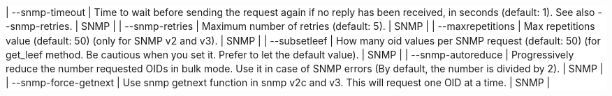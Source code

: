 | --snmp-timeout                             | Time to wait before sending the request again if no reply has been received, in seconds (default: 1). See also --snmp-retries.                                                                                                                                                                                                                                                                                                                                                                                                                                                                                                                                                                                                                                                                                                                                                                                                                           | SNMP   |
| --snmp-retries                             | Maximum number of retries (default: 5).                                                                                                                                                                                                                                                                                                                                                                                                                                                                                                                                                                                                                                                                                                                                                                                                                                                                                                                  | SNMP   |
| --maxrepetitions                           | Max repetitions value (default: 50) (only for SNMP v2 and v3).                                                                                                                                                                                                                                                                                                                                                                                                                                                                                                                                                                                                                                                                                                                                                                                                                                                                                           | SNMP   |
| --subsetleef                               | How many oid values per SNMP request (default: 50) (for get\_leef method. Be cautious when you set it. Prefer to let the default value).                                                                                                                                                                                                                                                                                                                                                                                                                                                                                                                                                                                                                                                                                                                                                                                                                 | SNMP   |
| --snmp-autoreduce                          | Progressively reduce the number requested OIDs in bulk mode. Use it in case of SNMP errors (By default, the number is divided by 2).                                                                                                                                                                                                                                                                                                                                                                                                                                                                                                                                                                                                                                                                                                                                                                                                                     | SNMP   |
| --snmp-force-getnext                       | Use snmp getnext function in snmp v2c and v3. This will request one OID at a time.                                                                                                                                                                                                                                                                                                                                                                                                                                                                                                                                                                                                                                                                                                                                                                                                                                                                       | SNMP   |
